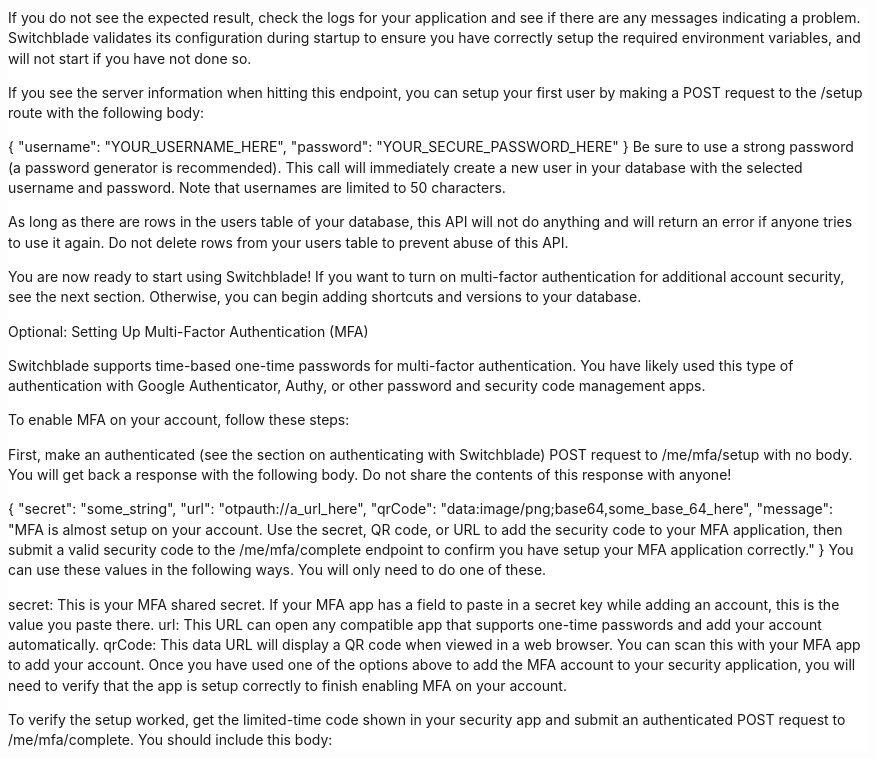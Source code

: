 If you do not see the expected result, check the logs for your application and see if there are any messages indicating a problem. Switchblade validates its configuration during startup to ensure you have correctly setup the required environment variables, and will not start if you have not done so.

If you see the server information when hitting this endpoint, you can setup your first user by making a POST request to the /setup route with the following body:

{
  "username": "YOUR_USERNAME_HERE",
  "password": "YOUR_SECURE_PASSWORD_HERE"
}
Be sure to use a strong password (a password generator is recommended). This call will immediately create a new user in your database with the selected username and password. Note that usernames are limited to 50 characters.

As long as there are rows in the users table of your database, this API will not do anything and will return an error if anyone tries to use it again. Do not delete rows from your users table to prevent abuse of this API.

You are now ready to start using Switchblade! If you want to turn on multi-factor authentication for additional account security, see the next section. Otherwise, you can begin adding shortcuts and versions to your database.

Optional: Setting Up Multi-Factor Authentication (MFA)

Switchblade supports time-based one-time passwords for multi-factor authentication. You have likely used this type of authentication with Google Authenticator, Authy, or other password and security code management apps.

To enable MFA on your account, follow these steps:

First, make an authenticated (see the section on authenticating with Switchblade) POST request to /me/mfa/setup with no body. You will get back a response with the following body. Do not share the contents of this response with anyone!

{
  "secret": "some_string",
  "url": "otpauth://a_url_here",
  "qrCode": "data:image/png;base64,some_base_64_here",
  "message": "MFA is almost setup on your account. Use the secret, QR code, or URL to add the security code to your MFA application, then submit a valid security code to the /me/mfa/complete endpoint to confirm you have setup your MFA application correctly."
}
You can use these values in the following ways. You will only need to do one of these.

secret: This is your MFA shared secret. If your MFA app has a field to paste in a secret key while adding an account, this is the value you paste there.
url: This URL can open any compatible app that supports one-time passwords and add your account automatically.
qrCode: This data URL will display a QR code when viewed in a web browser. You can scan this with your MFA app to add your account.
Once you have used one of the options above to add the MFA account to your security application, you will need to verify that the app is setup correctly to finish enabling MFA on your account.

To verify the setup worked, get the limited-time code shown in your security app and submit an authenticated POST request to /me/mfa/complete. You should include this body:

